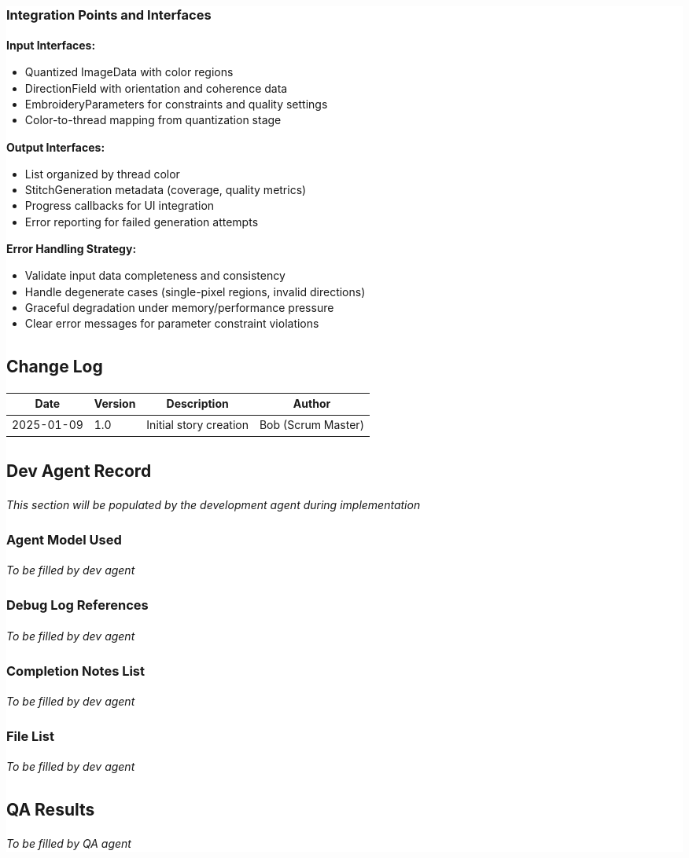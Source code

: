 ### Integration Points and Interfaces

**Input Interfaces:**
- Quantized ImageData with color regions
- DirectionField with orientation and coherence data
- EmbroideryParameters for constraints and quality settings
- Color-to-thread mapping from quantization stage

**Output Interfaces:**
- List<StitchSequence> organized by thread color
- StitchGeneration metadata (coverage, quality metrics)
- Progress callbacks for UI integration
- Error reporting for failed generation attempts

**Error Handling Strategy:**
- Validate input data completeness and consistency
- Handle degenerate cases (single-pixel regions, invalid directions)
- Graceful degradation under memory/performance pressure
- Clear error messages for parameter constraint violations

## Change Log
| Date | Version | Description | Author |
|------|---------|-------------|--------|
| 2025-01-09 | 1.0 | Initial story creation | Bob (Scrum Master) |

## Dev Agent Record
*This section will be populated by the development agent during implementation*

### Agent Model Used
*To be filled by dev agent*

### Debug Log References  
*To be filled by dev agent*

### Completion Notes List
*To be filled by dev agent*

### File List
*To be filled by dev agent*

## QA Results
*To be filled by QA agent*